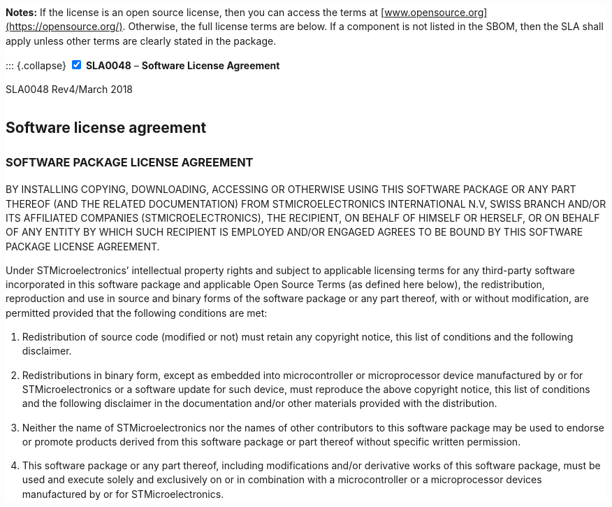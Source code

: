 
__Notes:__ If the license is an open source license, then you can access the
terms at [www.opensource.org](https://opensource.org/). Otherwise, the full
license terms are below. If a component is not listed in the SBOM, then the SLA
shall apply unless other terms are clearly stated in the package.

</div>

::: {.collapse}
<input type="checkbox" id="collapse-section1" checked aria-hidden="true">
<label for="collapse-section1" aria-hidden="true">__SLA0048__ – __Software License Agreement__</label>
<div>

SLA0048 Rev4/March 2018

## Software license agreement

### __SOFTWARE PACKAGE LICENSE AGREEMENT__

BY INSTALLING COPYING, DOWNLOADING, ACCESSING OR OTHERWISE USING THIS SOFTWARE PACKAGE OR ANY
PART THEREOF (AND THE RELATED DOCUMENTATION) FROM STMICROELECTRONICS INTERNATIONAL N.V, SWISS
BRANCH AND/OR ITS AFFILIATED COMPANIES (STMICROELECTRONICS), THE RECIPIENT, ON BEHALF OF HIMSELF
OR HERSELF, OR ON BEHALF OF ANY ENTITY BY WHICH SUCH RECIPIENT IS EMPLOYED AND/OR ENGAGED
AGREES TO BE BOUND BY THIS SOFTWARE PACKAGE LICENSE AGREEMENT.

Under STMicroelectronics’ intellectual property rights and subject to applicable licensing terms for any third-party software
incorporated in this software package and applicable Open Source Terms (as defined here below), the redistribution,
reproduction and use in source and binary forms of the software package or any part thereof, with or without modification, are
permitted provided that the following conditions are met:

1. Redistribution of source code (modified or not) must retain any copyright notice, this list of conditions and the following
disclaimer.

2. Redistributions in binary form, except as embedded into microcontroller or microprocessor device manufactured by or for
STMicroelectronics or a software update for such device, must reproduce the above copyright notice, this list of conditions
and the following disclaimer in the documentation and/or other materials provided with the distribution.

3. Neither the name of STMicroelectronics nor the names of other contributors to this software package may be used to
endorse or promote products derived from this software package or part thereof without specific written permission.

4. This software package or any part thereof, including modifications and/or derivative works of this software package, must
be used and execute solely and exclusively on or in combination with a microcontroller or a microprocessor devices
manufactured by or for STMicroelectronics.
